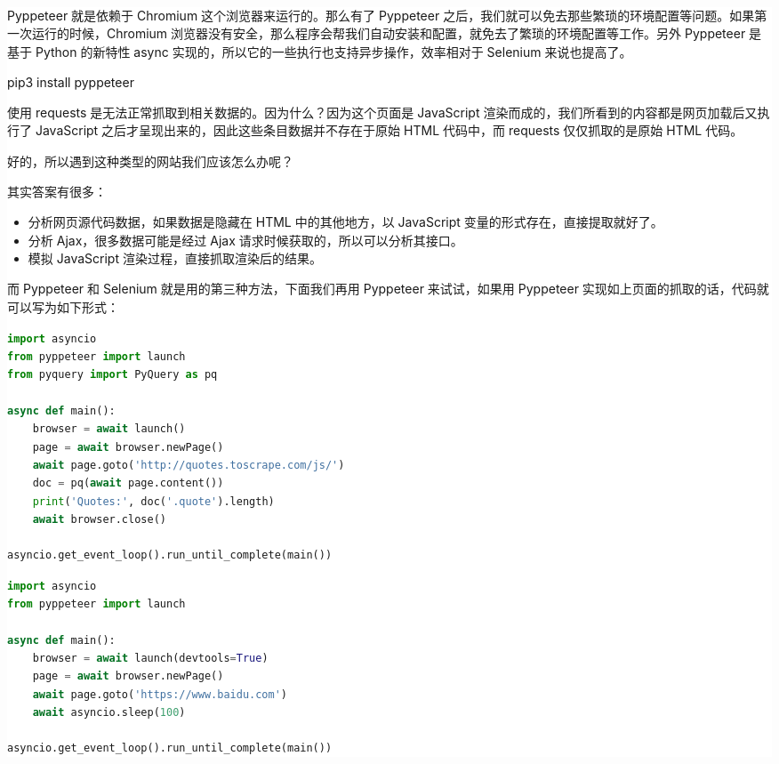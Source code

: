 Pyppeteer 就是依赖于 Chromium 这个浏览器来运行的。那么有了 Pyppeteer 之后，我们就可以免去那些繁琐的环境配置等问题。如果第一次运行的时候，Chromium 浏览器没有安全，那么程序会帮我们自动安装和配置，就免去了繁琐的环境配置等工作。另外 Pyppeteer 是基于 Python 的新特性 async 实现的，所以它的一些执行也支持异步操作，效率相对于 Selenium 来说也提高了。



pip3 install pyppeteer





使用 requests 是无法正常抓取到相关数据的。因为什么？因为这个页面是 JavaScript 渲染而成的，我们所看到的内容都是网页加载后又执行了 JavaScript 之后才呈现出来的，因此这些条目数据并不存在于原始 HTML 代码中，而 requests 仅仅抓取的是原始 HTML 代码。



好的，所以遇到这种类型的网站我们应该怎么办呢？

其实答案有很多：

- 分析网页源代码数据，如果数据是隐藏在 HTML 中的其他地方，以 JavaScript 变量的形式存在，直接提取就好了。
- 分析 Ajax，很多数据可能是经过 Ajax 请求时候获取的，所以可以分析其接口。
- 模拟 JavaScript 渲染过程，直接抓取渲染后的结果。



而 Pyppeteer 和 Selenium 就是用的第三种方法，下面我们再用 Pyppeteer 来试试，如果用 Pyppeteer 实现如上页面的抓取的话，代码就可以写为如下形式：

```python
import asyncio
from pyppeteer import launch
from pyquery import PyQuery as pq

async def main():
    browser = await launch()
    page = await browser.newPage()
    await page.goto('http://quotes.toscrape.com/js/')
    doc = pq(await page.content())
    print('Quotes:', doc('.quote').length)
    await browser.close()

asyncio.get_event_loop().run_until_complete(main())
```







```python
import asyncio
from pyppeteer import launch

async def main():
    browser = await launch(devtools=True)
    page = await browser.newPage()
    await page.goto('https://www.baidu.com')
    await asyncio.sleep(100)

asyncio.get_event_loop().run_until_complete(main())
```
